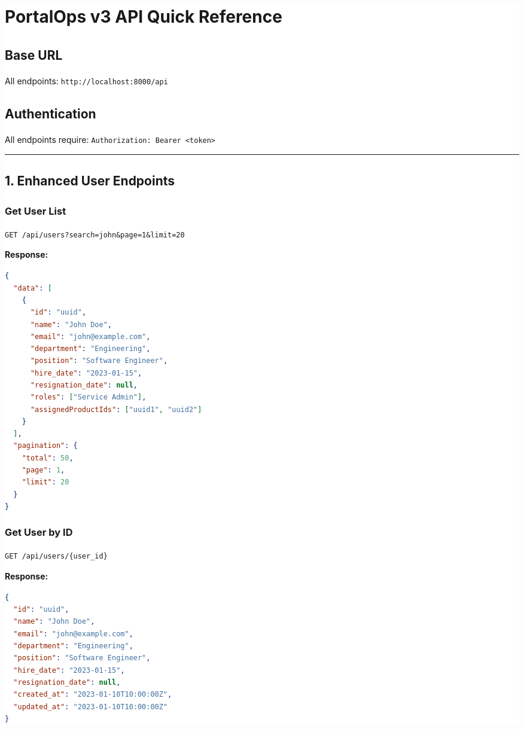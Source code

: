 # PortalOps v3 API Quick Reference

## Base URL
All endpoints: `http://localhost:8000/api`

## Authentication
All endpoints require: `Authorization: Bearer <token>`

---

## 1. Enhanced User Endpoints

### Get User List
```http
GET /api/users?search=john&page=1&limit=20
```

**Response:**
```json
{
  "data": [
    {
      "id": "uuid",
      "name": "John Doe",
      "email": "john@example.com",
      "department": "Engineering",
      "position": "Software Engineer",
      "hire_date": "2023-01-15",
      "resignation_date": null,
      "roles": ["Service Admin"],
      "assignedProductIds": ["uuid1", "uuid2"]
    }
  ],
  "pagination": {
    "total": 50,
    "page": 1,
    "limit": 20
  }
}
```

### Get User by ID
```http
GET /api/users/{user_id}
```

**Response:**
```json
{
  "id": "uuid",
  "name": "John Doe",
  "email": "john@example.com",
  "department": "Engineering",
  "position": "Software Engineer",
  "hire_date": "2023-01-15",
  "resignation_date": null,
  "created_at": "2023-01-10T10:00:00Z",
  "updated_at": "2023-01-10T10:00:00Z"
}
```
